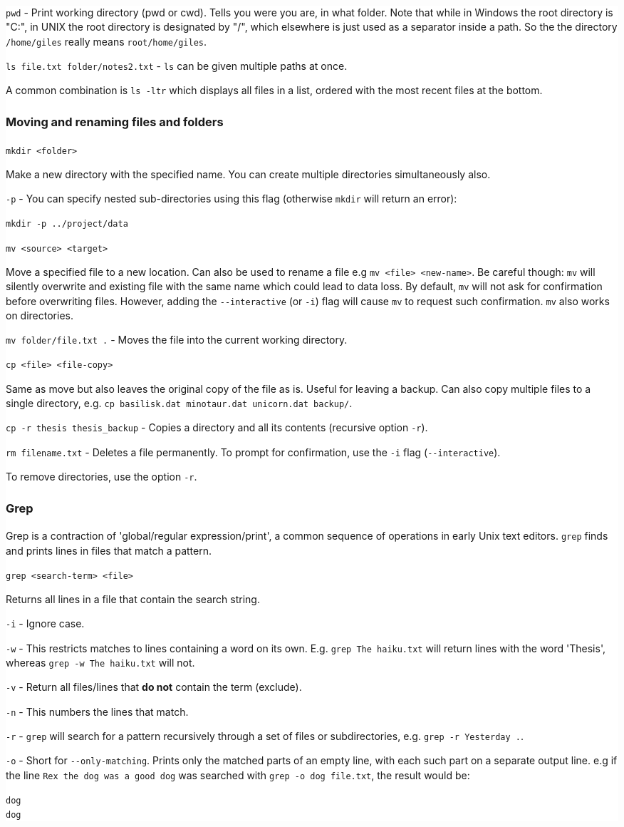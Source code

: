 ```pwd``` - Print working directory (pwd or cwd). Tells you were you are, in what folder. Note that while in Windows the root directory is "C:\", in UNIX the root directory is designated by "/", which elsewhere is just used as a separator inside a path. So the the directory ```/home/giles``` really means ```root/home/giles```. 

```ls file.txt folder/notes2.txt``` - ```ls``` can be given multiple paths at once. 

A common combination is ```ls -ltr``` which displays all files in a list, ordered with the most recent files at the bottom. 

### Moving and renaming files and folders

```mkdir <folder>```

Make a new directory with the specified name. You can create multiple directories simultaneously also. 

```-p``` - You can specify nested sub-directories using this flag (otherwise ```mkdir``` will return an error):

```mkdir -p ../project/data```

```mv <source> <target>```

Move a specified file to a new location. Can also be used to rename a file e.g ```mv <file> <new-name>```. Be careful though: ```mv``` will silently overwrite and existing file with the same name which could lead to data loss. By default, ```mv``` will not ask for confirmation before overwriting files. However, adding the ```--interactive``` (or ```-i```) flag will cause ```mv``` to request such confirmation. ```mv``` also works on directories.  

```mv folder/file.txt .``` - Moves the file into the current working directory. 

```cp <file> <file-copy>```

Same as move but also leaves the original copy of the file as is. Useful for leaving a backup. Can also copy multiple files to a single directory, e.g. ```cp basilisk.dat minotaur.dat unicorn.dat backup/```.

```cp -r thesis thesis_backup``` - Copies a directory and all its contents (recursive option ```-r```). 

```rm filename.txt``` - Deletes a file permanently. To prompt for confirmation, use the ```-i``` flag (```--interactive```). 

To remove directories, use the option ```-r```. 

### Grep 

Grep is a contraction of 'global/regular expression/print', a common sequence of operations in early Unix text editors. ```grep``` finds and prints lines in files that match a pattern. 

```grep <search-term> <file>```

Returns all lines in a file that contain the search string.

```-i``` - Ignore case. 

```-w``` - This restricts matches to lines containing a word on its own. E.g. ```grep The haiku.txt``` will return lines with the word 'Thesis', whereas ```grep -w The haiku.txt``` will not. 

```-v``` - Return all files/lines that **do not** contain the term (exclude).

```-n``` - This numbers the lines that match. 

```-r``` - ```grep``` will search for a pattern recursively through a set of files or subdirectories, e.g. ```grep -r Yesterday .```.

```-o``` - Short for ```--only-matching```. Prints only the matched parts of an empty line, with each such part on a separate output line. e.g if the line ```Rex the dog was a good dog``` was searched with ```grep -o dog file.txt```, the result would be:

```
dog
dog
```

```